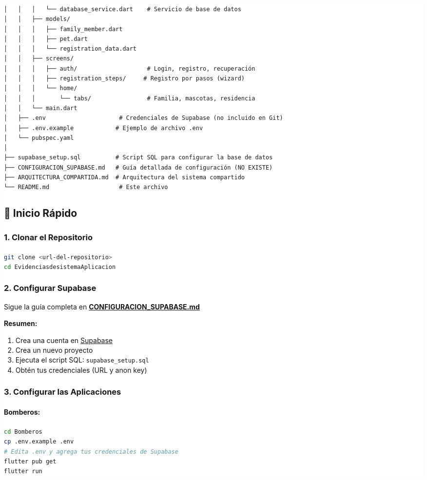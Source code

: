 ```
│   │   │   └── database_service.dart    # Servicio de base de datos
│   │   ├── models/
│   │   │   ├── family_member.dart
│   │   │   ├── pet.dart
│   │   │   └── registration_data.dart
│   │   ├── screens/
│   │   │   ├── auth/                    # Login, registro, recuperación
│   │   │   ├── registration_steps/     # Registro por pasos (wizard)
│   │   │   └── home/
│   │   │       └── tabs/                # Familia, mascotas, residencia
│   │   └── main.dart
│   ├── .env                     # Credenciales de Supabase (no incluido en Git)
│   ├── .env.example            # Ejemplo de archivo .env
│   └── pubspec.yaml
│
├── supabase_setup.sql          # Script SQL para configurar la base de datos
├── CONFIGURACION_SUPABASE.md   # Guía detallada de configuración (NO EXISTE)
├── ARQUITECTURA_COMPARTIDA.md  # Arquitectura del sistema compartido
└── README.md                    # Este archivo
```

## 🚀 Inicio Rápido

### 1. Clonar el Repositorio

```bash
git clone <url-del-repositorio>
cd EvidenciasdesistemaAplicacion
```

### 2. Configurar Supabase

Sigue la guía completa en **[CONFIGURACION_SUPABASE.md](./CONFIGURACION_SUPABASE.md)**

**Resumen:**
1. Crea una cuenta en [Supabase](https://supabase.com)
2. Crea un nuevo proyecto
3. Ejecuta el script SQL: `supabase_setup.sql`
4. Obtén tus credenciales (URL y anon key)

### 3. Configurar las Aplicaciones

#### Bomberos:

```bash
cd Bomberos
cp .env.example .env
# Edita .env y agrega tus credenciales de Supabase
flutter pub get
flutter run
```
